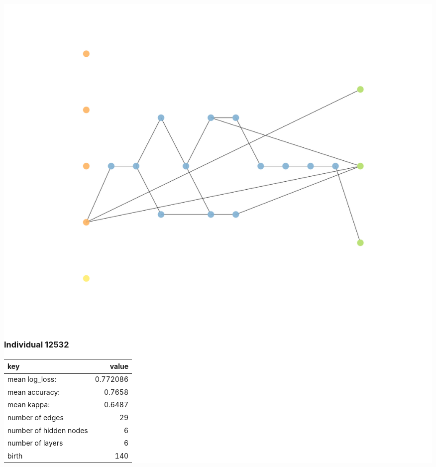 ![Network of individual 16021](media/network_16021.svg)


### Individual 12532


| key                    |      value |
|:-----------------------|-----------:|
| mean log_loss:         |   0.772086 |
| mean accuracy:         |   0.7658   |
| mean kappa:            |   0.6487   |
| number of edges        |  29        |
| number of hidden nodes |   6        |
| number of layers       |   6        |
| birth                  | 140        |
